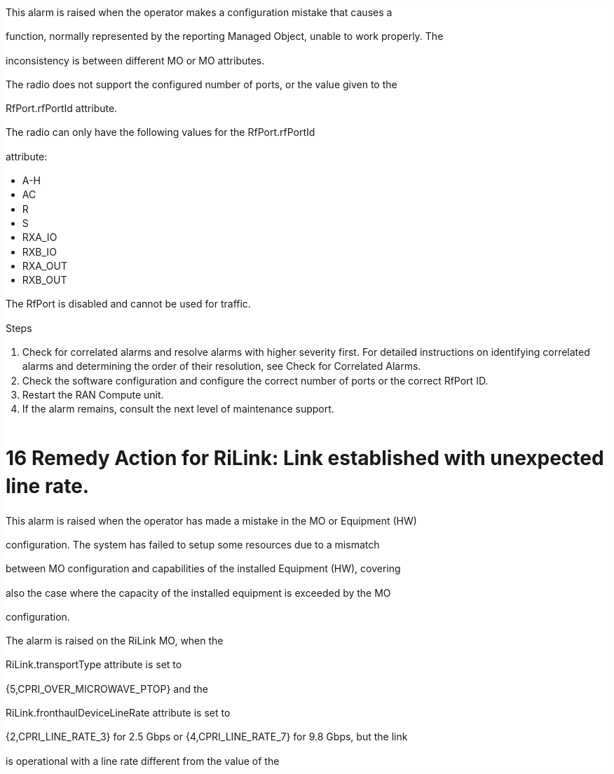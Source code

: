 This alarm is raised when the operator makes a configuration mistake that causes a

function, normally represented by the reporting Managed Object, unable to work properly. The

inconsistency is between different MO or MO attributes.

The radio does not support the configured number of ports, or the value given to the

RfPort.rfPortId attribute.

The radio can only have the following values for the RfPort.rfPortId

attribute:

- A-H
- AC
- R
- S
- RXA\_IO
- RXB\_IO
- RXA\_OUT
- RXB\_OUT

The RfPort is disabled and cannot be used for traffic.

Steps

1. Check for correlated alarms and resolve alarms with higher severity first. For detailed instructions on identifying correlated alarms and determining the order of their resolution, see Check for Correlated Alarms.
2. Check the software configuration and configure the correct number of ports or the correct RfPort ID.
3. Restart the RAN Compute unit.
4. If the alarm remains, consult the next level of maintenance support.

# 16 Remedy Action for RiLink: Link established with unexpected line rate.

This alarm is raised when the operator has made a mistake in the MO or Equipment (HW)

configuration. The system has failed to setup some resources due to a mismatch

between MO configuration and capabilities of the installed Equipment (HW), covering

also the case where the capacity of the installed equipment is exceeded by the MO

configuration.

The alarm is raised on the RiLink MO, when the

RiLink.transportType attribute is set to

{5,CPRI\_OVER\_MICROWAVE\_PTOP} and the

RiLink.fronthaulDeviceLineRate attribute is set to

{2,CPRI\_LINE\_RATE\_3} for 2.5 Gbps or {4,CPRI\_LINE\_RATE\_7} for 9.8 Gbps, but the link

is operational with a line rate different from the value of the
